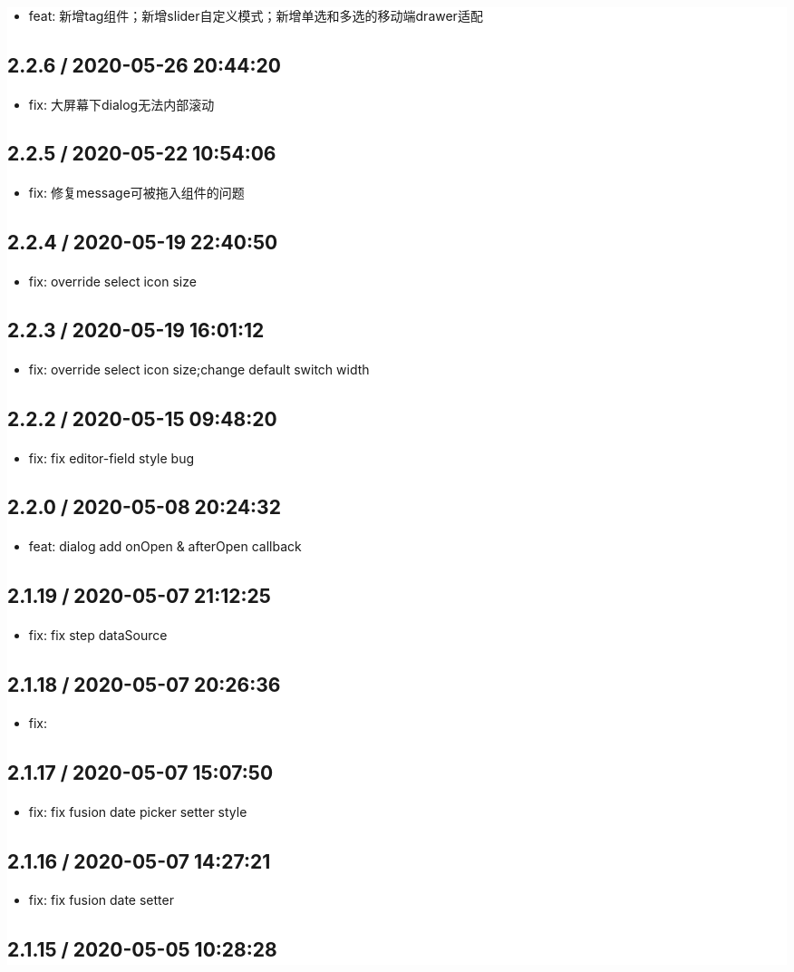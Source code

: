 * feat: 新增tag组件；新增slider自定义模式；新增单选和多选的移动端drawer适配  


## 2.2.6 / 2020-05-26 20:44:20 

* fix: 大屏幕下dialog无法内部滚动  


## 2.2.5 / 2020-05-22 10:54:06 

* fix: 修复message可被拖入组件的问题  


## 2.2.4 / 2020-05-19 22:40:50 

* fix: override select icon size  


## 2.2.3 / 2020-05-19 16:01:12 

* fix: override select icon size;change default switch width   


## 2.2.2 / 2020-05-15 09:48:20 

* fix: fix editor-field style bug  


## 2.2.0 / 2020-05-08 20:24:32 

* feat: dialog add onOpen & afterOpen callback  


## 2.1.19 / 2020-05-07 21:12:25 

* fix: fix step dataSource  


## 2.1.18 / 2020-05-07 20:26:36 

* fix:   


## 2.1.17 / 2020-05-07 15:07:50 

* fix: fix fusion date picker setter style  


## 2.1.16 / 2020-05-07 14:27:21 

* fix: fix fusion date setter  


## 2.1.15 / 2020-05-05 10:28:28 
